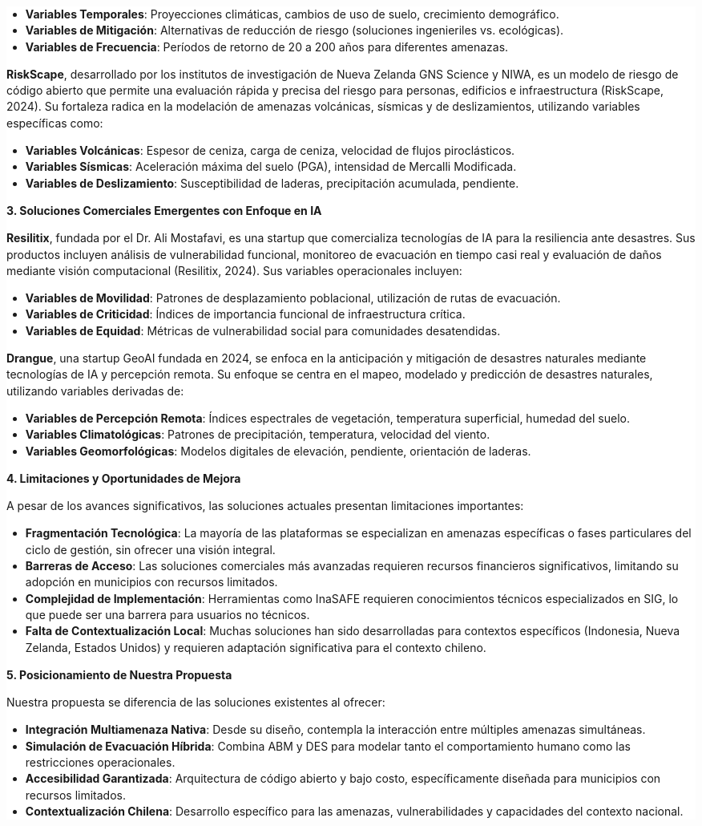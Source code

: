 *   **Variables Temporales**: Proyecciones climáticas, cambios de uso de suelo, crecimiento demográfico.
*   **Variables de Mitigación**: Alternativas de reducción de riesgo (soluciones ingenieriles vs. ecológicas).
*   **Variables de Frecuencia**: Períodos de retorno de 20 a 200 años para diferentes amenazas.

**RiskScape**, desarrollado por los institutos de investigación de Nueva Zelanda GNS Science y NIWA, es un modelo de riesgo de código abierto que permite una evaluación rápida y precisa del riesgo para personas, edificios e infraestructura (RiskScape, 2024). Su fortaleza radica en la modelación de amenazas volcánicas, sísmicas y de deslizamientos, utilizando variables específicas como:

*   **Variables Volcánicas**: Espesor de ceniza, carga de ceniza, velocidad de flujos piroclásticos.
*   **Variables Sísmicas**: Aceleración máxima del suelo (PGA), intensidad de Mercalli Modificada.
*   **Variables de Deslizamiento**: Susceptibilidad de laderas, precipitación acumulada, pendiente.

**3. Soluciones Comerciales Emergentes con Enfoque en IA**

**Resilitix**, fundada por el Dr. Ali Mostafavi, es una startup que comercializa tecnologías de IA para la resiliencia ante desastres. Sus productos incluyen análisis de vulnerabilidad funcional, monitoreo de evacuación en tiempo casi real y evaluación de daños mediante visión computacional (Resilitix, 2024). Sus variables operacionales incluyen:

*   **Variables de Movilidad**: Patrones de desplazamiento poblacional, utilización de rutas de evacuación.
*   **Variables de Criticidad**: Índices de importancia funcional de infraestructura crítica.
*   **Variables de Equidad**: Métricas de vulnerabilidad social para comunidades desatendidas.

**Drangue**, una startup GeoAI fundada en 2024, se enfoca en la anticipación y mitigación de desastres naturales mediante tecnologías de IA y percepción remota. Su enfoque se centra en el mapeo, modelado y predicción de desastres naturales, utilizando variables derivadas de:

*   **Variables de Percepción Remota**: Índices espectrales de vegetación, temperatura superficial, humedad del suelo.
*   **Variables Climatológicas**: Patrones de precipitación, temperatura, velocidad del viento.
*   **Variables Geomorfológicas**: Modelos digitales de elevación, pendiente, orientación de laderas.

**4. Limitaciones y Oportunidades de Mejora**

A pesar de los avances significativos, las soluciones actuales presentan limitaciones importantes:

*   **Fragmentación Tecnológica**: La mayoría de las plataformas se especializan en amenazas específicas o fases particulares del ciclo de gestión, sin ofrecer una visión integral.
*   **Barreras de Acceso**: Las soluciones comerciales más avanzadas requieren recursos financieros significativos, limitando su adopción en municipios con recursos limitados.
*   **Complejidad de Implementación**: Herramientas como InaSAFE requieren conocimientos técnicos especializados en SIG, lo que puede ser una barrera para usuarios no técnicos.
*   **Falta de Contextualización Local**: Muchas soluciones han sido desarrolladas para contextos específicos (Indonesia, Nueva Zelanda, Estados Unidos) y requieren adaptación significativa para el contexto chileno.

**5. Posicionamiento de Nuestra Propuesta**

Nuestra propuesta se diferencia de las soluciones existentes al ofrecer:

*   **Integración Multiamenaza Nativa**: Desde su diseño, contempla la interacción entre múltiples amenazas simultáneas.
*   **Simulación de Evacuación Híbrida**: Combina ABM y DES para modelar tanto el comportamiento humano como las restricciones operacionales.
*   **Accesibilidad Garantizada**: Arquitectura de código abierto y bajo costo, específicamente diseñada para municipios con recursos limitados.
*   **Contextualización Chilena**: Desarrollo específico para las amenazas, vulnerabilidades y capacidades del contexto nacional.
